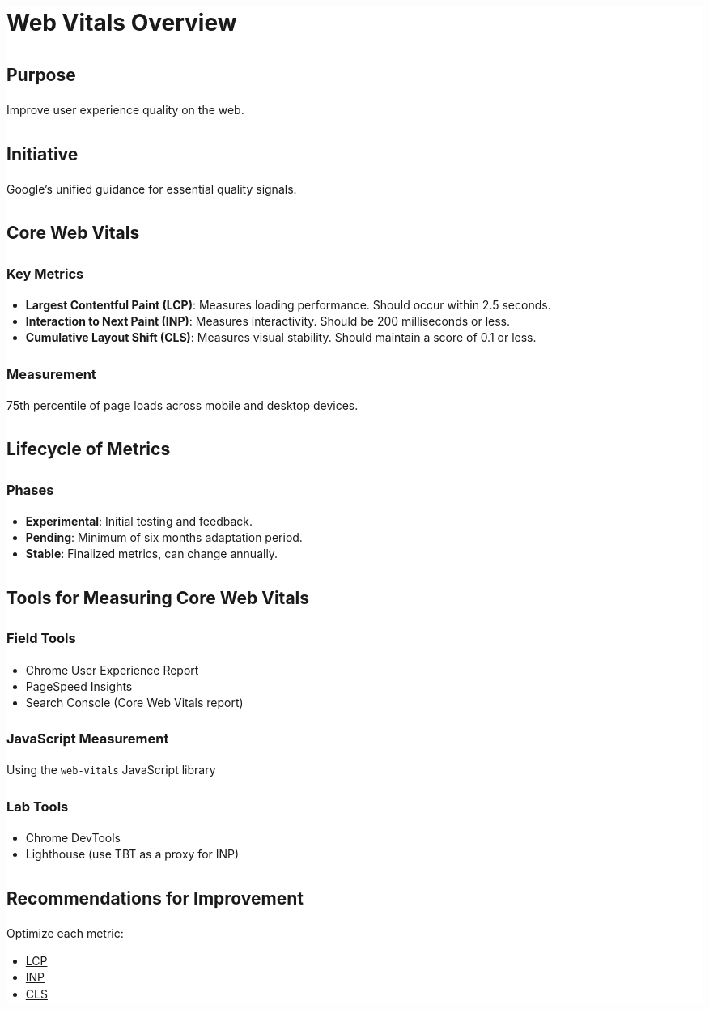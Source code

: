 # Web Vitals Overview

## Purpose
Improve user experience quality on the web.

## Initiative
Google’s unified guidance for essential quality signals.

## Core Web Vitals

### Key Metrics
- **Largest Contentful Paint (LCP)**: Measures loading performance. Should occur within 2.5 seconds.
- **Interaction to Next Paint (INP)**: Measures interactivity. Should be 200 milliseconds or less.
- **Cumulative Layout Shift (CLS)**: Measures visual stability. Should maintain a score of 0.1 or less.

### Measurement
75th percentile of page loads across mobile and desktop devices.

## Lifecycle of Metrics

### Phases
- **Experimental**: Initial testing and feedback.
- **Pending**: Minimum of six months adaptation period.
- **Stable**: Finalized metrics, can change annually.

## Tools for Measuring Core Web Vitals

### Field Tools
- Chrome User Experience Report
- PageSpeed Insights
- Search Console (Core Web Vitals report)

### JavaScript Measurement
Using the `web-vitals` JavaScript library

### Lab Tools
- Chrome DevTools
- Lighthouse (use TBT as a proxy for INP)

## Recommendations for Improvement
Optimize each metric:
- [LCP](https://web.dev/lcp/)
- [INP](https://web.dev/inp/)
- [CLS](https://web.dev/cls/)
